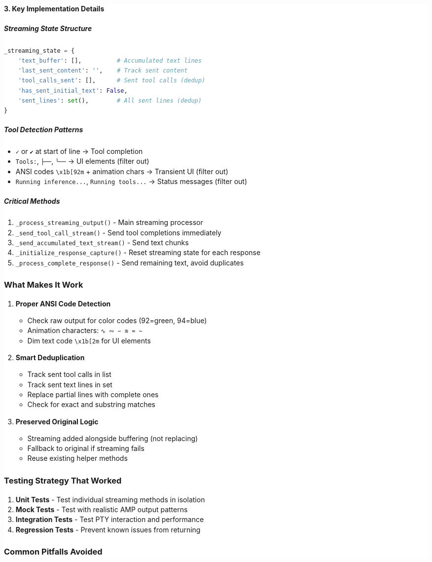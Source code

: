 #### 3. **Key Implementation Details**

##### Streaming State Structure
```python
_streaming_state = {
    'text_buffer': [],          # Accumulated text lines
    'last_sent_content': '',    # Track sent content
    'tool_calls_sent': [],      # Sent tool calls (dedup)
    'has_sent_initial_text': False,
    'sent_lines': set(),        # All sent lines (dedup)
}
```

##### Tool Detection Patterns
- `✓` or `✔` at start of line → Tool completion
- `Tools:`, `├──`, `╰──` → UI elements (filter out)
- ANSI codes `\x1b[92m` + animation chars → Transient UI (filter out)
- `Running inference...`, `Running tools...` → Status messages (filter out)

##### Critical Methods
1. `_process_streaming_output()` - Main streaming processor
2. `_send_tool_call_stream()` - Send tool completions immediately
3. `_send_accumulated_text_stream()` - Send text chunks
4. `_initialize_response_capture()` - Reset streaming state for each response
5. `_process_complete_response()` - Send remaining text, avoid duplicates

### What Makes It Work

1. **Proper ANSI Code Detection**
   - Check raw output for color codes (92=green, 94=blue)
   - Animation characters: `∿ ∾ ∽ ≋ ≈ ∼`
   - Dim text code `\x1b[2m` for UI elements

2. **Smart Deduplication**
   - Track sent tool calls in list
   - Track sent text lines in set
   - Replace partial lines with complete ones
   - Check for exact and substring matches

3. **Preserved Original Logic**
   - Streaming added alongside buffering (not replacing)
   - Fallback to original if streaming fails
   - Reuse existing helper methods

### Testing Strategy That Worked

1. **Unit Tests** - Test individual streaming methods in isolation
2. **Mock Tests** - Test with realistic AMP output patterns
3. **Integration Tests** - Test PTY interaction and performance
4. **Regression Tests** - Prevent known issues from returning

### Common Pitfalls Avoided
